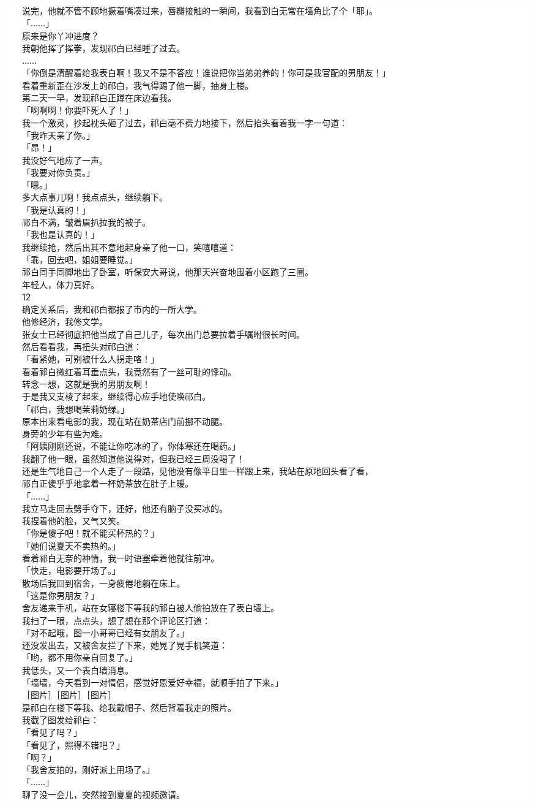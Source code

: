 &emsp;&emsp;说完，他就不管不顾地撅着嘴凑过来，唇瓣接触的一瞬间，我看到白无常在墙角比了个「耶」。  
&emsp;&emsp;「……」  
&emsp;&emsp;原来是你丫冲进度？  
&emsp;&emsp;我朝他挥了挥拳，发现祁白已经睡了过去。  
&emsp;&emsp;……  
&emsp;&emsp;「你倒是清醒着给我表白啊！我又不是不答应！谁说把你当弟弟养的！你可是我官配的男朋友！」  
&emsp;&emsp;看着重新歪在沙发上的祁白，我气得踢了他一脚，抽身上楼。  
&emsp;&emsp;第二天一早，发现祁白正蹲在床边看我。  
&emsp;&emsp;「啊啊啊！你要吓死人了！」  
&emsp;&emsp;我一个激灵，抄起枕头砸了过去，祁白毫不费力地接下，然后抬头看着我一字一句道：  
&emsp;&emsp;「我昨天亲了你。」  
&emsp;&emsp;「昂！」  
&emsp;&emsp;我没好气地应了一声。  
&emsp;&emsp;「我要对你负责。」  
&emsp;&emsp;「嗯。」  
&emsp;&emsp;多大点事儿啊！我点点头，继续躺下。  
&emsp;&emsp;「我是认真的！」  
&emsp;&emsp;祁白不满，皱着眉扒拉我的被子。  
&emsp;&emsp;「我也是认真的！」  
&emsp;&emsp;我继续抢，然后出其不意地起身亲了他一口，笑嘻嘻道：  
&emsp;&emsp;「乖，回去吧，姐姐要睡觉。」  
&emsp;&emsp;祁白同手同脚地出了卧室，听保安大哥说，他那天兴奋地围着小区跑了三圈。  
&emsp;&emsp;年轻人，体力真好。  
&emsp;&emsp;12  
&emsp;&emsp;确定关系后，我和祁白都报了市内的一所大学。  
&emsp;&emsp;他修经济，我修文学。  
&emsp;&emsp;张女士已经彻底把他当成了自己儿子，每次出门总要拉着手嘱咐很长时间。  
&emsp;&emsp;然后看看我，再扭头对祁白道：  
&emsp;&emsp;「看紧她，可别被什么人拐走咯！」  
&emsp;&emsp;看着祁白微红着耳垂点头，我竟然有了一丝可耻的悸动。  
&emsp;&emsp;转念一想，这就是我的男朋友啊！  
&emsp;&emsp;于是我又支棱了起来，继续得心应手地使唤祁白。  
&emsp;&emsp;「祁白，我想喝茉莉奶绿。」  
&emsp;&emsp;原本出来看电影的我，现在站在奶茶店门前挪不动腿。  
&emsp;&emsp;身旁的少年有些为难。  
&emsp;&emsp;「阿姨刚刚还说，不能让你吃冰的了，你体寒还在喝药。」  
&emsp;&emsp;我翻了他一眼，虽然知道他说得对，但我已经三周没喝了！  
&emsp;&emsp;还是生气地自己一个人走了一段路，见他没有像平日里一样跟上来，我站在原地回头看了看，  
&emsp;&emsp;祁白正傻乎乎地拿着一杯奶茶放在肚子上暖。  
&emsp;&emsp;「……」  
&emsp;&emsp;我立马走回去劈手夺下，还好，他还有脑子没买冰的。  
&emsp;&emsp;我捏着他的脸，又气又笑。  
&emsp;&emsp;「你是傻子吧！就不能买杯热的？」  
&emsp;&emsp;「她们说夏天不卖热的。」  
&emsp;&emsp;看着祁白无奈的神情，我一时语塞牵着他就往前冲。  
&emsp;&emsp;「快走，电影要开场了。」  
&emsp;&emsp;散场后我回到宿舍，一身疲倦地躺在床上。  
&emsp;&emsp;「这是你男朋友？」  
&emsp;&emsp;舍友递来手机，站在女寝楼下等我的祁白被人偷拍放在了表白墙上。  
&emsp;&emsp;我扫了一眼，点点头，想了想在那个评论区打道：  
&emsp;&emsp;「对不起哦，图一小哥哥已经有女朋友了。」  
&emsp;&emsp;还没发出去，又被舍友拦了下来，她晃了晃手机笑道：  
&emsp;&emsp;「哟，都不用你亲自回复了。」  
&emsp;&emsp;我低头，又一个表白墙消息。  
&emsp;&emsp;「墙墙，今天看到一对情侣，感觉好恩爱好幸福，就顺手拍了下来。」  
&emsp;&emsp;［图片］［图片］［图片］  
&emsp;&emsp;是祁白在楼下等我、给我戴帽子、然后背着我走的照片。  
&emsp;&emsp;我截了图发给祁白：  
&emsp;&emsp;「看见了吗？」  
&emsp;&emsp;「看见了，照得不错吧？」  
&emsp;&emsp;「啊？」  
&emsp;&emsp;「我舍友拍的，刚好派上用场了。」  
&emsp;&emsp;「……」  
&emsp;&emsp;聊了没一会儿，突然接到夏夏的视频邀请。  